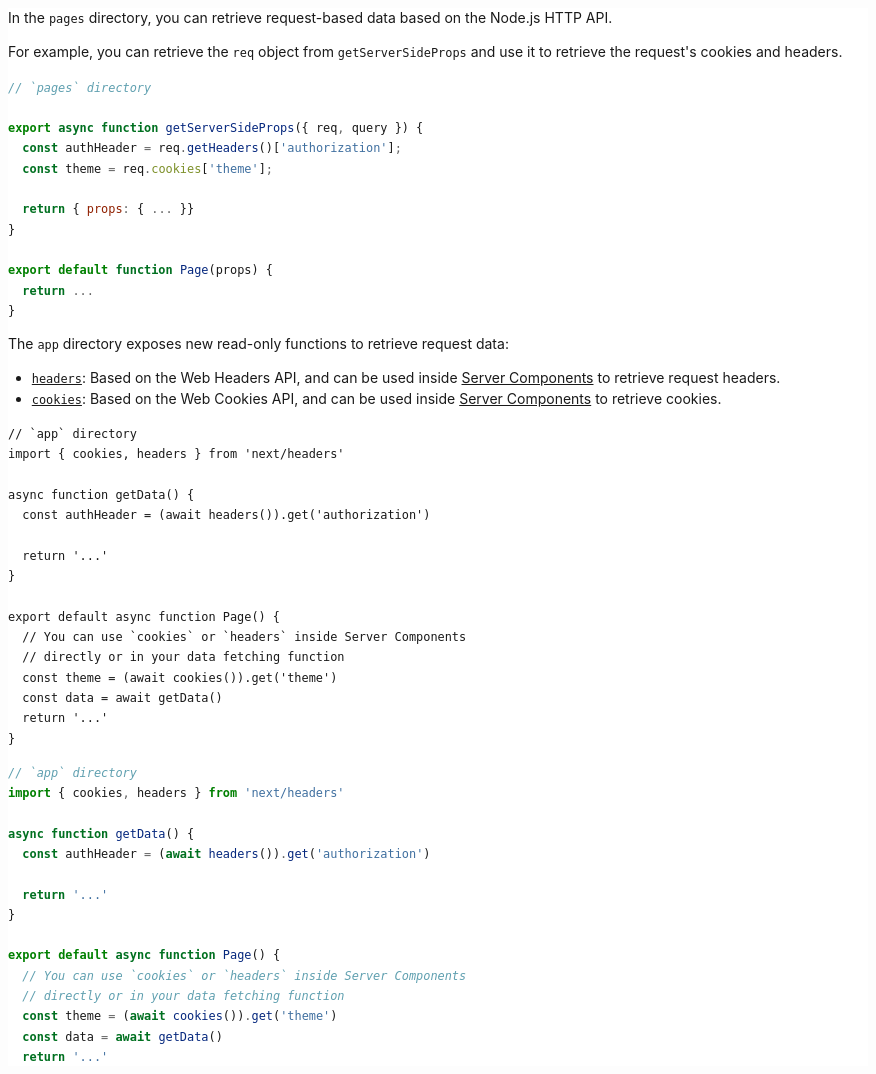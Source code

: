 In the `pages` directory, you can retrieve request-based data based on the
Node.js HTTP API.

For example, you can retrieve the `req` object from `getServerSideProps` and use
it to retrieve the request's cookies and headers.

```jsx filename="pages/index.js"
// `pages` directory

export async function getServerSideProps({ req, query }) {
  const authHeader = req.getHeaders()['authorization'];
  const theme = req.cookies['theme'];

  return { props: { ... }}
}

export default function Page(props) {
  return ...
}
```

The `app` directory exposes new read-only functions to retrieve request data:

- [`headers`](/docs/app/api-reference/functions/headers.md): Based on the Web
  Headers API, and can be used inside
  [Server Components](/docs/app/getting-started/server-and-client-components.md)
  to retrieve request headers.
- [`cookies`](/docs/app/api-reference/functions/cookies.md): Based on the Web
  Cookies API, and can be used inside
  [Server Components](/docs/app/getting-started/server-and-client-components.md)
  to retrieve cookies.

```tsx filename="app/page.tsx" switcher
// `app` directory
import { cookies, headers } from 'next/headers'

async function getData() {
  const authHeader = (await headers()).get('authorization')

  return '...'
}

export default async function Page() {
  // You can use `cookies` or `headers` inside Server Components
  // directly or in your data fetching function
  const theme = (await cookies()).get('theme')
  const data = await getData()
  return '...'
}
```

```jsx filename="app/page.js" switcher
// `app` directory
import { cookies, headers } from 'next/headers'

async function getData() {
  const authHeader = (await headers()).get('authorization')

  return '...'
}

export default async function Page() {
  // You can use `cookies` or `headers` inside Server Components
  // directly or in your data fetching function
  const theme = (await cookies()).get('theme')
  const data = await getData()
  return '...'
```